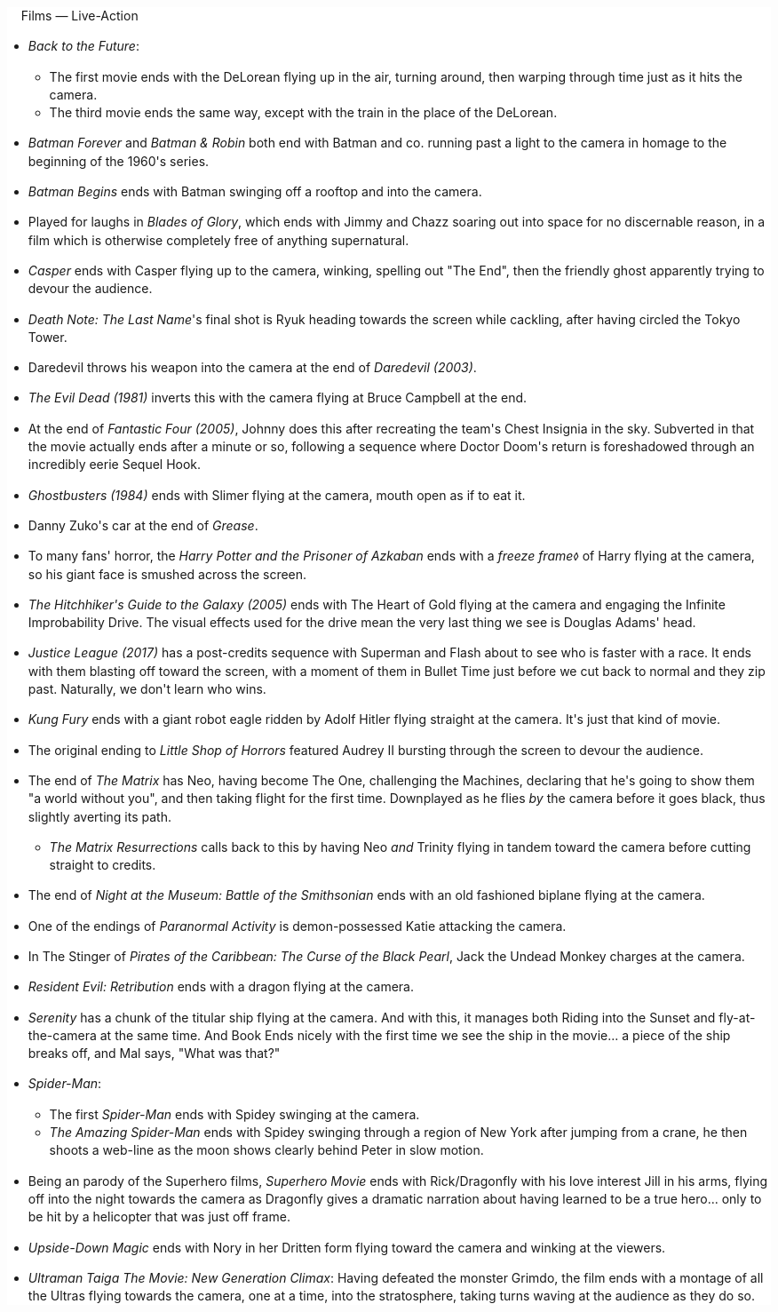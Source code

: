     Films — Live-Action 

-   _Back to the Future_:
    -   The first movie ends with the DeLorean flying up in the air, turning around, then warping through time just as it hits the camera.
    -   The third movie ends the same way, except with the train in the place of the DeLorean.
-   _Batman Forever_ and _Batman & Robin_ both end with Batman and co. running past a light to the camera in homage to the beginning of the 1960's series.
-   _Batman Begins_ ends with Batman swinging off a rooftop and into the camera.
-   Played for laughs in _Blades of Glory_, which ends with Jimmy and Chazz soaring out into space for no discernable reason, in a film which is otherwise completely free of anything supernatural.
-   _Casper_ ends with Casper flying up to the camera, winking, spelling out "The End", then the friendly ghost apparently trying to devour the audience.
-   _Death Note: The Last Name_'s final shot is Ryuk heading towards the screen while cackling, after having circled the Tokyo Tower.
-   Daredevil throws his weapon into the camera at the end of _Daredevil (2003)_.
-   _The Evil Dead (1981)_ inverts this with the camera flying at Bruce Campbell at the end.
-   At the end of _Fantastic Four (2005)_, Johnny does this after recreating the team's Chest Insignia in the sky. Subverted in that the movie actually ends after a minute or so, following a sequence where Doctor Doom's return is foreshadowed through an incredibly eerie Sequel Hook.

-   _Ghostbusters (1984)_ ends with Slimer flying at the camera, mouth open as if to eat it.
-   Danny Zuko's car at the end of _Grease_.
-   To many fans' horror, the _Harry Potter and the Prisoner of Azkaban_ ends with a _freeze frame<small>◊</small>_ of Harry flying at the camera, so his giant face is smushed across the screen.
-   _The Hitchhiker's Guide to the Galaxy (2005)_ ends with The Heart of Gold flying at the camera and engaging the Infinite Improbability Drive. The visual effects used for the drive mean the very last thing we see is Douglas Adams' head.
-   _Justice League (2017)_ has a post-credits sequence with Superman and Flash about to see who is faster with a race. It ends with them blasting off toward the screen, with a moment of them in Bullet Time just before we cut back to normal and they zip past. Naturally, we don't learn who wins.
-   _Kung Fury_ ends with a giant robot eagle ridden by Adolf Hitler flying straight at the camera. It's just that kind of movie.
-   The original ending to _Little Shop of Horrors_ featured Audrey II bursting through the screen to devour the audience.
-   The end of _The Matrix_ has Neo, having become The One, challenging the Machines, declaring that he's going to show them "a world without you", and then taking flight for the first time. Downplayed as he flies _by_ the camera before it goes black, thus slightly averting its path.
    -   _The Matrix Resurrections_ calls back to this by having Neo _and_ Trinity flying in tandem toward the camera before cutting straight to credits.
-   The end of _Night at the Museum: Battle of the Smithsonian_ ends with an old fashioned biplane flying at the camera.
-   One of the endings of _Paranormal Activity_ is demon-possessed Katie attacking the camera.
-   In The Stinger of _Pirates of the Caribbean: The Curse of the Black Pearl_, Jack the Undead Monkey charges at the camera.
-   _Resident Evil: Retribution_ ends with a dragon flying at the camera.
-   _Serenity_ has a chunk of the titular ship flying at the camera. And with this, it manages both Riding into the Sunset and fly-at-the-camera at the same time. And Book Ends nicely with the first time we see the ship in the movie... a piece of the ship breaks off, and Mal says, "What was that?"
-   _Spider-Man_:
    -   The first _Spider-Man_ ends with Spidey swinging at the camera.
    -   _The Amazing Spider-Man_ ends with Spidey swinging through a region of New York after jumping from a crane, he then shoots a web-line as the moon shows clearly behind Peter in slow motion.
-   Being an parody of the Superhero films, _Superhero Movie_ ends with Rick/Dragonfly with his love interest Jill in his arms, flying off into the night towards the camera as Dragonfly gives a dramatic narration about having learned to be a true hero... only to be hit by a helicopter that was just off frame.
-   _Upside-Down Magic_ ends with Nory in her Dritten form flying toward the camera and winking at the viewers.
-   _Ultraman Taiga The Movie: New Generation Climax_: Having defeated the monster Grimdo, the film ends with a montage of all the Ultras flying towards the camera, one at a time, into the stratosphere, taking turns waving at the audience as they do so.
